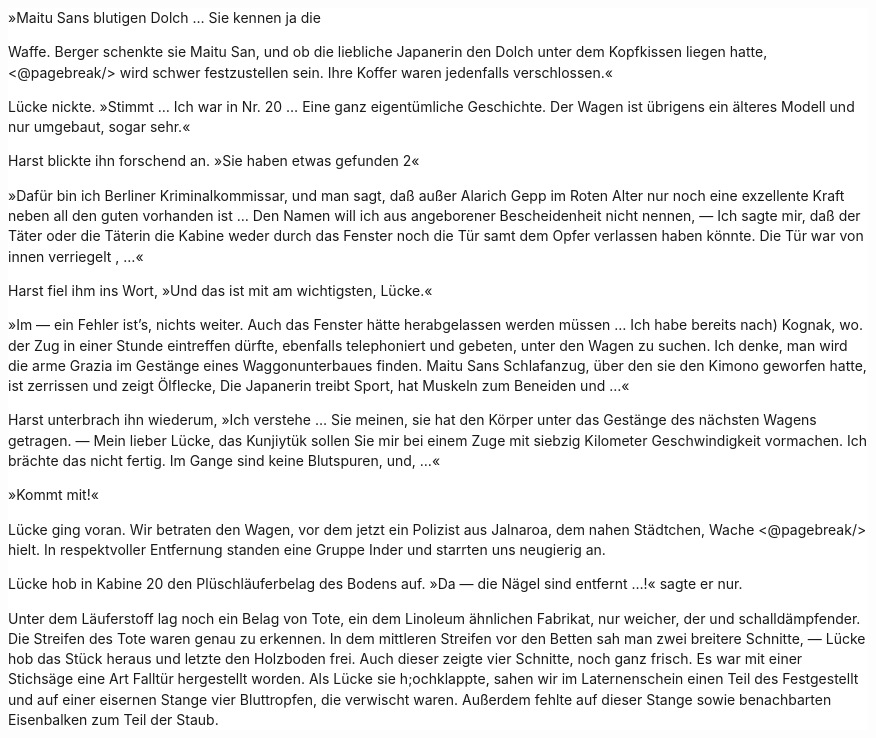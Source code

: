 »Maitu Sans blutigen Dolch … Sie kennen ja die

Waffe. Berger schenkte sie Maitu San, und ob die liebliche
Japanerin den Dolch unter dem Kopfkissen liegen hatte,
<@pagebreak/>
wird schwer festzustellen sein. Ihre Koffer waren jedenfalls
verschlossen.«

Lücke nickte. »Stimmt … Ich war in Nr. 20 … Eine
ganz eigentümliche Geschichte. Der Wagen ist übrigens ein
älteres Modell und nur umgebaut, sogar sehr.«

Harst blickte ihn forschend an. »Sie haben etwas gefunden
2«

»Dafür bin ich Berliner Kriminalkommissar, und man
sagt, daß außer Alarich Gepp im Roten Alter nur noch
eine exzellente Kraft neben all den guten vorhanden ist …
Den Namen will ich aus angeborener Bescheidenheit nicht
nennen, — Ich sagte mir, daß der Täter oder die Täterin
die Kabine weder durch das Fenster noch die Tür samt dem
Opfer verlassen haben könnte. Die Tür war von innen verriegelt
, …«

Harst fiel ihm ins Wort, »Und das ist mit am wichtigsten,
Lücke.«

»Im — ein Fehler ist’s, nichts weiter. Auch das Fenster
hätte herabgelassen werden müssen … Ich habe bereits
nach) Kognak, wo. der Zug in einer Stunde eintreffen dürfte,
ebenfalls telephoniert und gebeten, unter den Wagen zu
suchen. Ich denke, man wird die arme Grazia im Gestänge
eines Waggonunterbaues finden. Maitu Sans Schlafanzug,
über den sie den Kimono geworfen hatte, ist zerrissen und
zeigt Ölflecke, Die Japanerin treibt Sport, hat Muskeln
zum Beneiden und …«

Harst unterbrach ihn wiederum, »Ich verstehe … Sie
meinen, sie hat den Körper unter das Gestänge des nächsten
Wagens getragen. — Mein lieber Lücke, das Kunjiytük
sollen Sie mir bei einem Zuge mit siebzig Kilometer Geschwindigkeit
vormachen. Ich brächte das nicht fertig. Im
Gange sind keine Blutspuren, und, …«

»Kommt mit!«

Lücke ging voran. Wir betraten den Wagen, vor dem
jetzt ein Polizist aus Jalnaroa, dem nahen Städtchen, Wache
<@pagebreak/>
hielt. In respektvoller Entfernung standen eine Gruppe Inder
und starrten uns neugierig an.

Lücke hob in Kabine 20 den Plüschläuferbelag des Bodens
auf. »Da — die Nägel sind entfernt …!« sagte er nur.

Unter dem Läuferstoff lag noch ein Belag von Tote, ein
dem Linoleum ähnlichen Fabrikat, nur weicher, der und
schalldämpfender. Die Streifen des Tote waren genau zu
erkennen. In dem mittleren Streifen vor den Betten sah
man zwei breitere Schnitte, — Lücke hob das Stück heraus
und letzte den Holzboden frei. Auch dieser zeigte vier
Schnitte, noch ganz frisch. Es war mit einer Stichsäge eine
Art Falltür hergestellt worden. Als Lücke sie h;ochklappte,
sahen wir im Laternenschein einen Teil des Festgestellt
und auf einer eisernen Stange vier Bluttropfen, die verwischt
waren. Außerdem fehlte auf dieser Stange sowie
benachbarten Eisenbalken zum Teil der Staub.
